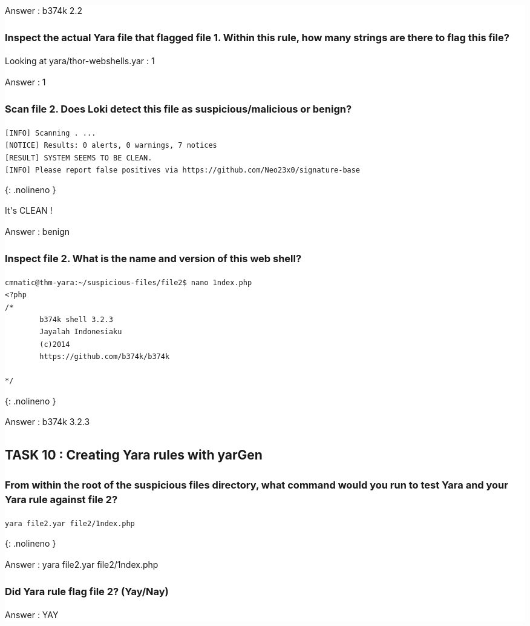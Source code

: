 Answer : b374k 2.2

### Inspect the actual Yara file that flagged file 1. Within this rule, how many strings are there to flag this file?

Looking at yara/thor-webshells.yar : 1

Answer : 1

### Scan file 2. Does Loki detect this file as suspicious/malicious or benign?

```console
[INFO] Scanning . ...  
[NOTICE] Results: 0 alerts, 0 warnings, 7 notices
[RESULT] SYSTEM SEEMS TO BE CLEAN.
[INFO] Please report false positives via https://github.com/Neo23x0/signature-base
```
{: .nolineno }

It's CLEAN !

Answer : benign

### Inspect file 2. What is the name and version of this web shell?

```console
cmnatic@thm-yara:~/suspicious-files/file2$ nano 1ndex.php
<?php
/*
        b374k shell 3.2.3
        Jayalah Indonesiaku
        (c)2014
        https://github.com/b374k/b374k

*/
```
{: .nolineno }

Answer : b374k 3.2.3

## TASK 10 : Creating Yara rules with yarGen
### From within the root of the suspicious files directory, what command would you run to test Yara and your Yara rule against file 2? 

```console
yara file2.yar file2/1ndex.php
```
{: .nolineno }

Answer : yara file2.yar file2/1ndex.php

### Did Yara rule flag file 2? (Yay/Nay)
Answer : YAY
